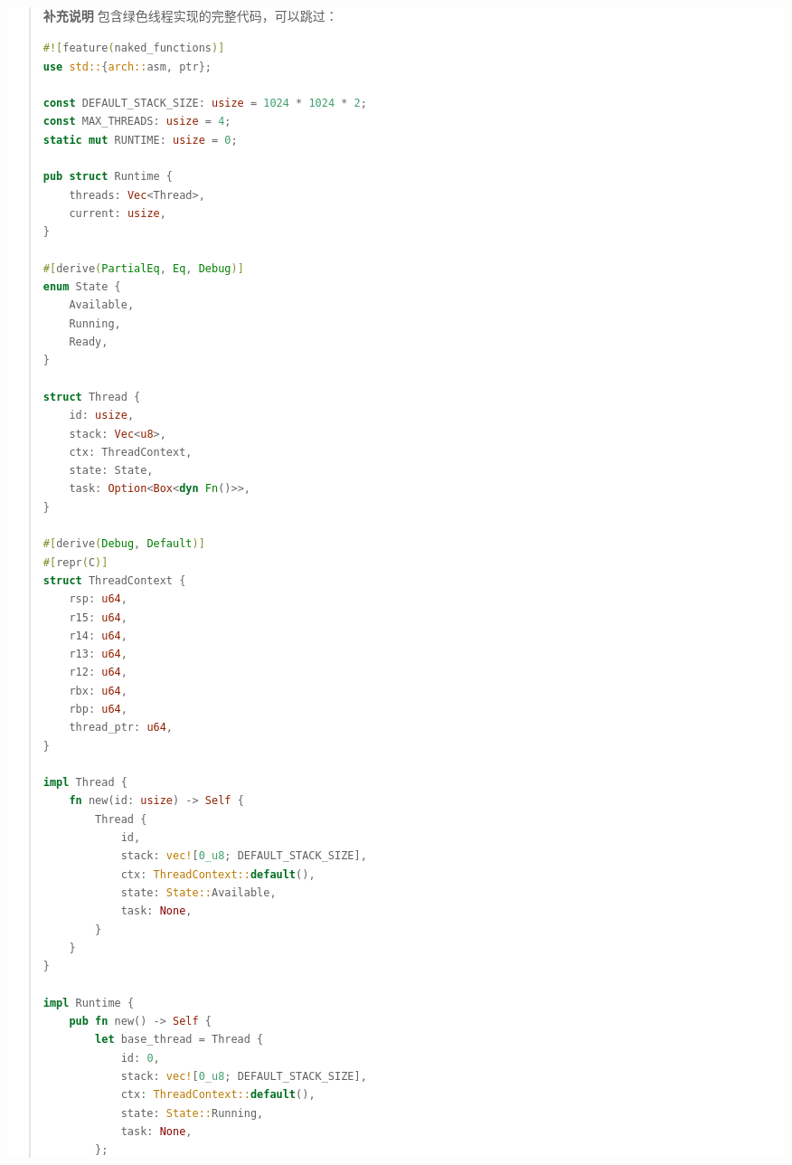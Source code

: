 > **补充说明** 包含绿色线程实现的完整代码，可以跳过：
>
> ```rust
> #![feature(naked_functions)]
> use std::{arch::asm, ptr};
>
> const DEFAULT_STACK_SIZE: usize = 1024 * 1024 * 2;
> const MAX_THREADS: usize = 4;
> static mut RUNTIME: usize = 0;
>
> pub struct Runtime {
>     threads: Vec<Thread>,
>     current: usize,
> }
>
> #[derive(PartialEq, Eq, Debug)]
> enum State {
>     Available,
>     Running,
>     Ready,
> }
>
> struct Thread {
>     id: usize,
>     stack: Vec<u8>,
>     ctx: ThreadContext,
>     state: State,
>     task: Option<Box<dyn Fn()>>,
> }
>
> #[derive(Debug, Default)]
> #[repr(C)]
> struct ThreadContext {
>     rsp: u64,
>     r15: u64,
>     r14: u64,
>     r13: u64,
>     r12: u64,
>     rbx: u64,
>     rbp: u64,
>     thread_ptr: u64,
> }
>
> impl Thread {
>     fn new(id: usize) -> Self {
>         Thread {
>             id,
>             stack: vec![0_u8; DEFAULT_STACK_SIZE],
>             ctx: ThreadContext::default(),
>             state: State::Available,
>             task: None,
>         }
>     }
> }
>
> impl Runtime {
>     pub fn new() -> Self {
>         let base_thread = Thread {
>             id: 0,
>             stack: vec![0_u8; DEFAULT_STACK_SIZE],
>             ctx: ThreadContext::default(),
>             state: State::Running,
>             task: None,
>         };